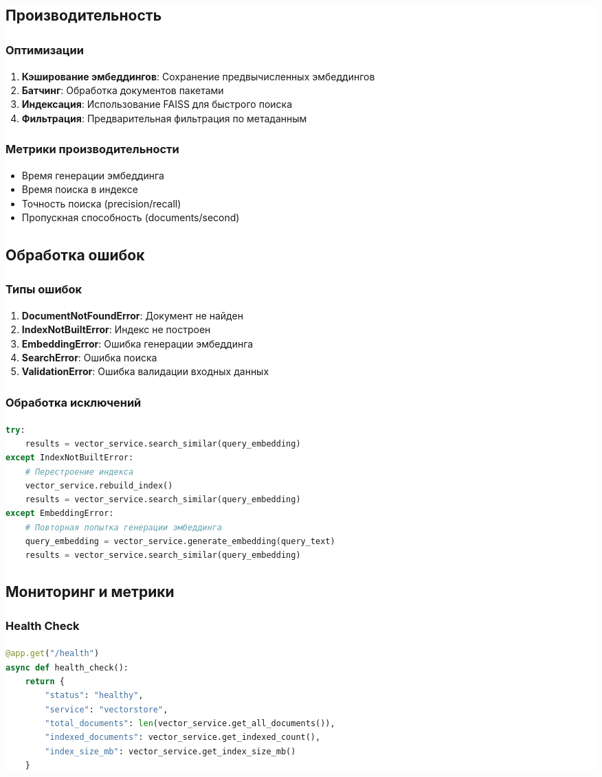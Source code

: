 ## Производительность

### Оптимизации

1. **Кэширование эмбеддингов**: Сохранение предвычисленных эмбеддингов
2. **Батчинг**: Обработка документов пакетами
3. **Индексация**: Использование FAISS для быстрого поиска
4. **Фильтрация**: Предварительная фильтрация по метаданным

### Метрики производительности

- Время генерации эмбеддинга
- Время поиска в индексе
- Точность поиска (precision/recall)
- Пропускная способность (documents/second)

## Обработка ошибок

### Типы ошибок

1. **DocumentNotFoundError**: Документ не найден
2. **IndexNotBuiltError**: Индекс не построен
3. **EmbeddingError**: Ошибка генерации эмбеддинга
4. **SearchError**: Ошибка поиска
5. **ValidationError**: Ошибка валидации входных данных

### Обработка исключений

```python
try:
    results = vector_service.search_similar(query_embedding)
except IndexNotBuiltError:
    # Перестроение индекса
    vector_service.rebuild_index()
    results = vector_service.search_similar(query_embedding)
except EmbeddingError:
    # Повторная попытка генерации эмбеддинга
    query_embedding = vector_service.generate_embedding(query_text)
    results = vector_service.search_similar(query_embedding)
```

## Мониторинг и метрики

### Health Check

```python
@app.get("/health")
async def health_check():
    return {
        "status": "healthy",
        "service": "vectorstore",
        "total_documents": len(vector_service.get_all_documents()),
        "indexed_documents": vector_service.get_indexed_count(),
        "index_size_mb": vector_service.get_index_size_mb()
    }
```
